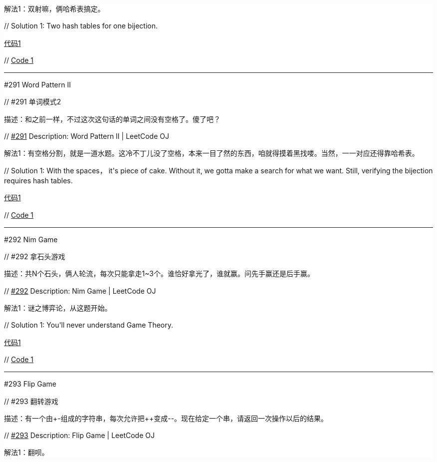 解法1：双射嘛，俩哈希表搞定。

// Solution 1: Two hash tables for one bijection.

[代码1](https://github.com/zhuli19901106/leetcode-zhuli/blob/master/algorithms/0001-0500/0290_word-pattern_1_AC.cpp)

// [Code 1](https://github.com/zhuli19901106/leetcode-zhuli/blob/master/algorithms/0001-0500/0290_word-pattern_1_AC.cpp)

<hr>

#291 Word Pattern II

// #291 单词模式2

描述：和之前一样，不过这次这句话的单词之间没有空格了。傻了吧？

// [#291](https://leetcode.com/problems/word-pattern-ii/) Description: Word Pattern II | LeetCode OJ

解法1：有空格分割，就是一道水题。这冷不丁儿没了空格，本来一目了然的东西，咱就得摸着黑找喽。当然，一一对应还得靠哈希表。

// Solution 1: With the spaces， it's piece of cake. Without it, we gotta make a search for what we want. Still, verifying the bijection requires hash tables.

[代码1](https://github.com/zhuli19901106/leetcode-zhuli/blob/master/algorithms/0001-0500/0291_word-pattern-ii_1_AC.cpp)

// [Code 1](https://github.com/zhuli19901106/leetcode-zhuli/blob/master/algorithms/0001-0500/0291_word-pattern-ii_1_AC.cpp)

<hr>

#292 Nim Game

// #292 拿石头游戏

描述：共N个石头，俩人轮流，每次只能拿走1~3个。谁恰好拿光了，谁就赢。问先手赢还是后手赢。

// [#292](https://leetcode.com/problems/nim-game/) Description: Nim Game | LeetCode OJ

解法1：谜之博弈论，从这题开始。

// Solution 1: You'll never understand Game Theory.

[代码1](https://github.com/zhuli19901106/leetcode-zhuli/blob/master/algorithms/0001-0500/0292_nim-game_1_AC.cpp)

// [Code 1](https://github.com/zhuli19901106/leetcode-zhuli/blob/master/algorithms/0001-0500/0292_nim-game_1_AC.cpp)

<hr>

#293 Flip Game

// #293 翻转游戏

描述：有一个由+-组成的字符串，每次允许把++变成--。现在给定一个串，请返回一次操作以后的结果。

// [#293](https://leetcode.com/problems/flip-game/) Description: Flip Game | LeetCode OJ

解法1：翻呗。
